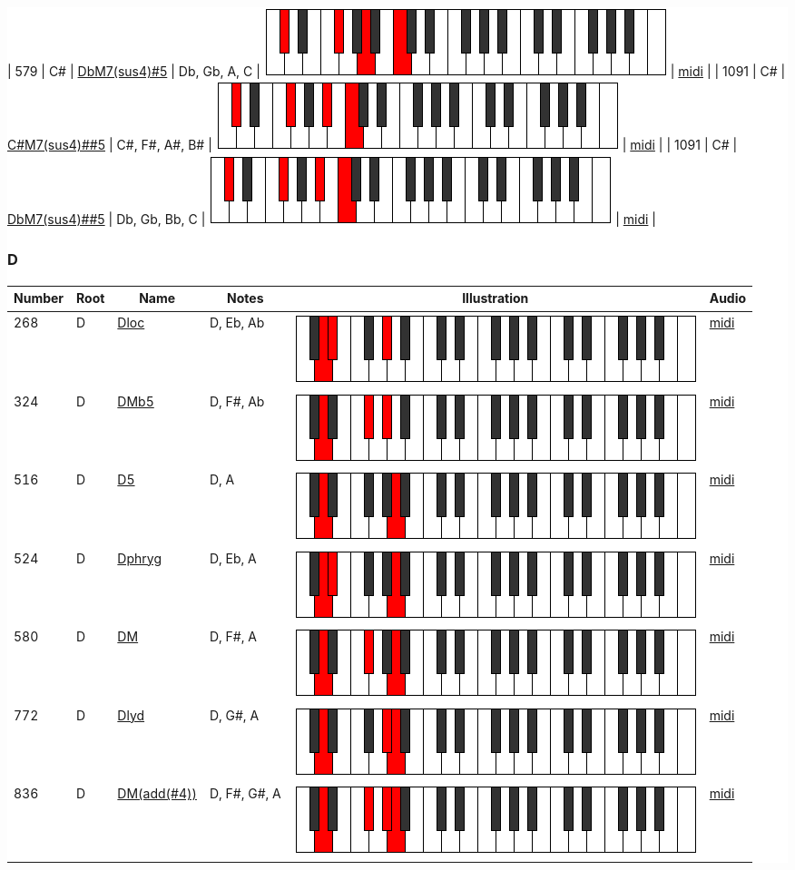 | 579 | C# | [DbM7(sus4)#5](ChordDFlatMajorSeventhSuspendedFourthSharpFifth.md) | Db, Gb, A, C | ![DbM7(sus4)#5](ChordDFlatMajorSeventhSuspendedFourthSharpFifthRootPosition.png) | [midi](ChordDFlatMajorSeventhSuspendedFourthSharpFifthRootPosition.mid) |
| 1091 | C# | [C#M7(sus4)##5](ChordCSharpMajorSeventhSuspendedFourthDoubleSharpFifth.md) | C#, F#, A#, B# | ![C#M7(sus4)##5](ChordCSharpMajorSeventhSuspendedFourthDoubleSharpFifthRootPosition.png) | [midi](ChordCSharpMajorSeventhSuspendedFourthDoubleSharpFifthRootPosition.mid) |
| 1091 | C# | [DbM7(sus4)##5](ChordDFlatMajorSeventhSuspendedFourthDoubleSharpFifth.md) | Db, Gb, Bb, C | ![DbM7(sus4)##5](ChordDFlatMajorSeventhSuspendedFourthDoubleSharpFifthRootPosition.png) | [midi](ChordDFlatMajorSeventhSuspendedFourthDoubleSharpFifthRootPosition.mid) |

### D

| Number | Root | Name | Notes | Illustration | Audio |
|--------|------|------|-------|--------------|-------|
| 268 | D | [Dloc](ChordDNaturalLocrian.md) | D, Eb, Ab | ![Dloc](ChordDNaturalLocrianRootPosition.png) | [midi](ChordDNaturalLocrianRootPosition.mid) |
| 324 | D | [DMb5](ChordDNaturalMajorFlatFifth.md) | D, F#, Ab | ![DMb5](ChordDNaturalMajorFlatFifthRootPosition.png) | [midi](ChordDNaturalMajorFlatFifthRootPosition.mid) |
| 516 | D | [D5](ChordDNaturalPowerChord.md) | D, A | ![D5](ChordDNaturalPowerChordRootPosition.png) | [midi](ChordDNaturalPowerChordRootPosition.mid) |
| 524 | D | [Dphryg](ChordDNaturalPhrygian.md) | D, Eb, A | ![Dphryg](ChordDNaturalPhrygianRootPosition.png) | [midi](ChordDNaturalPhrygianRootPosition.mid) |
| 580 | D | [DM](ChordDNaturalMajor.md) | D, F#, A | ![DM](ChordDNaturalMajorRootPosition.png) | [midi](ChordDNaturalMajorRootPosition.mid) |
| 772 | D | [Dlyd](ChordDNaturalLydian.md) | D, G#, A | ![Dlyd](ChordDNaturalLydianRootPosition.png) | [midi](ChordDNaturalLydianRootPosition.mid) |
| 836 | D | [DM(add(#4))](ChordDNaturalMajorAddSharpFourth.md) | D, F#, G#, A | ![DM(add(#4))](ChordDNaturalMajorAddSharpFourthRootPosition.png) | [midi](ChordDNaturalMajorAddSharpFourthRootPosition.mid) |